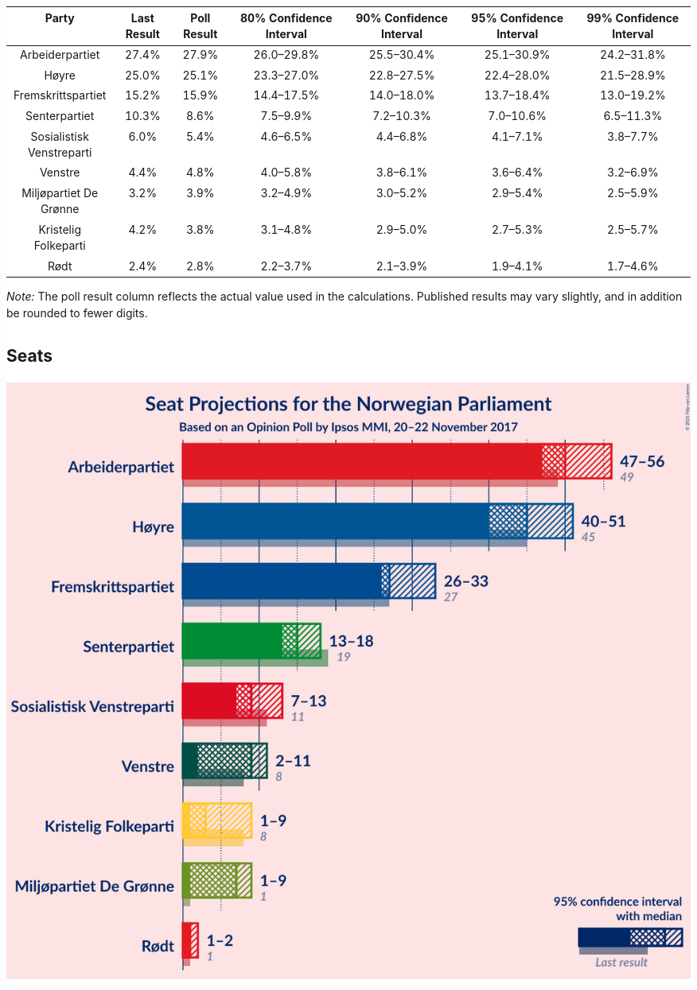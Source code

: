 | Party | Last Result | Poll Result | 80% Confidence Interval | 90% Confidence Interval | 95% Confidence Interval | 99% Confidence Interval |
|:-----:|:-----------:|:-----------:|:-----------------------:|:-----------------------:|:-----------------------:|:-----------------------:|
| Arbeiderpartiet | 27.4% | 27.9% | 26.0–29.8% |25.5–30.4% |25.1–30.9% |24.2–31.8% |
| Høyre | 25.0% | 25.1% | 23.3–27.0% |22.8–27.5% |22.4–28.0% |21.5–28.9% |
| Fremskrittspartiet | 15.2% | 15.9% | 14.4–17.5% |14.0–18.0% |13.7–18.4% |13.0–19.2% |
| Senterpartiet | 10.3% | 8.6% | 7.5–9.9% |7.2–10.3% |7.0–10.6% |6.5–11.3% |
| Sosialistisk Venstreparti | 6.0% | 5.4% | 4.6–6.5% |4.4–6.8% |4.1–7.1% |3.8–7.7% |
| Venstre | 4.4% | 4.8% | 4.0–5.8% |3.8–6.1% |3.6–6.4% |3.2–6.9% |
| Miljøpartiet De Grønne | 3.2% | 3.9% | 3.2–4.9% |3.0–5.2% |2.9–5.4% |2.5–5.9% |
| Kristelig Folkeparti | 4.2% | 3.8% | 3.1–4.8% |2.9–5.0% |2.7–5.3% |2.5–5.7% |
| Rødt | 2.4% | 2.8% | 2.2–3.7% |2.1–3.9% |1.9–4.1% |1.7–4.6% |

*Note:* The poll result column reflects the actual value used in the calculations. Published results may vary slightly, and in addition be rounded to fewer digits.

## Seats

![Graph with seats not yet produced](2017-11-22-IpsosMMI-seats.png "Seats")
